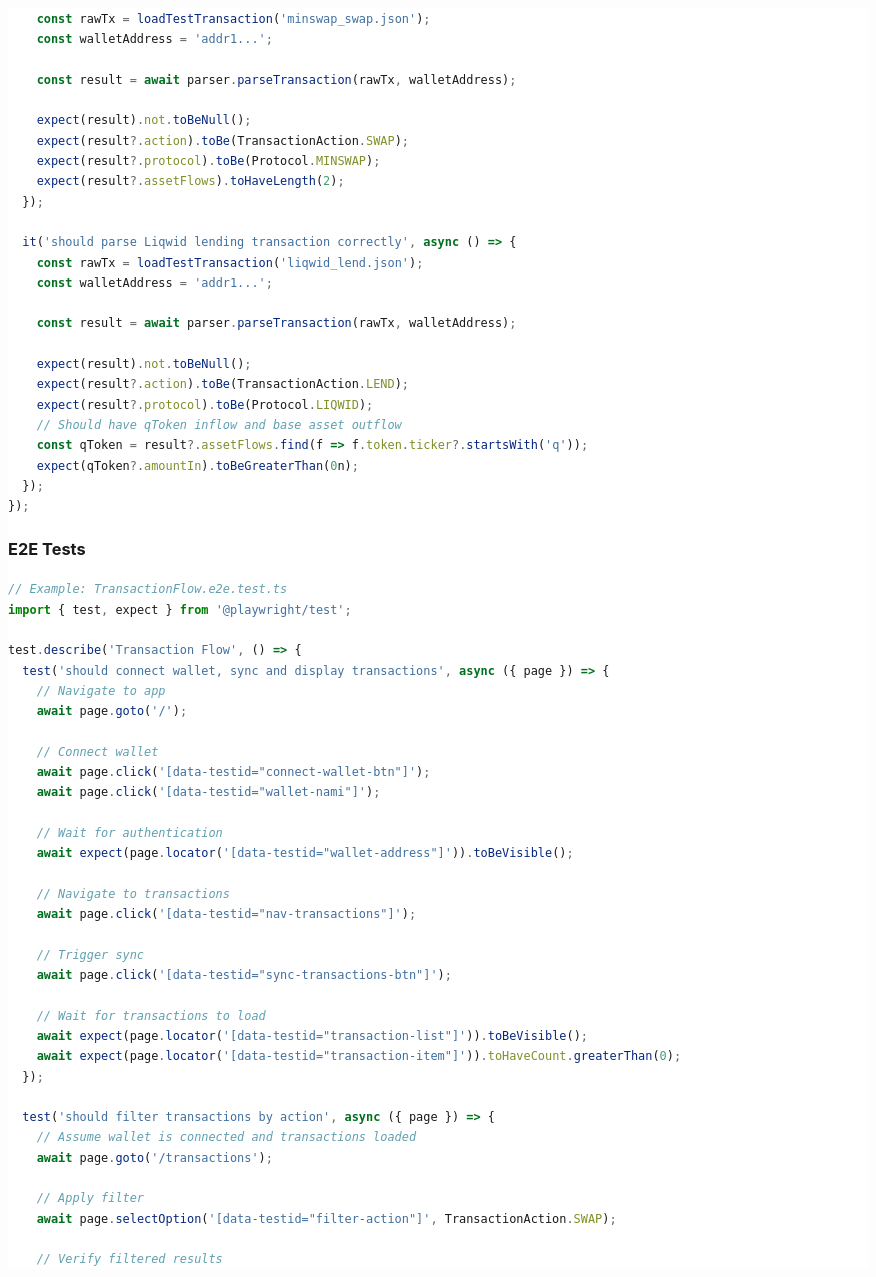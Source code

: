 ```typescript
    const rawTx = loadTestTransaction('minswap_swap.json');
    const walletAddress = 'addr1...';
    
    const result = await parser.parseTransaction(rawTx, walletAddress);
    
    expect(result).not.toBeNull();
    expect(result?.action).toBe(TransactionAction.SWAP);
    expect(result?.protocol).toBe(Protocol.MINSWAP);
    expect(result?.assetFlows).toHaveLength(2);
  });
  
  it('should parse Liqwid lending transaction correctly', async () => {
    const rawTx = loadTestTransaction('liqwid_lend.json');
    const walletAddress = 'addr1...';
    
    const result = await parser.parseTransaction(rawTx, walletAddress);
    
    expect(result).not.toBeNull();
    expect(result?.action).toBe(TransactionAction.LEND);
    expect(result?.protocol).toBe(Protocol.LIQWID);
    // Should have qToken inflow and base asset outflow
    const qToken = result?.assetFlows.find(f => f.token.ticker?.startsWith('q'));
    expect(qToken?.amountIn).toBeGreaterThan(0n);
  });
});
```

### E2E Tests
```typescript
// Example: TransactionFlow.e2e.test.ts
import { test, expect } from '@playwright/test';

test.describe('Transaction Flow', () => {
  test('should connect wallet, sync and display transactions', async ({ page }) => {
    // Navigate to app
    await page.goto('/');
    
    // Connect wallet
    await page.click('[data-testid="connect-wallet-btn"]');
    await page.click('[data-testid="wallet-nami"]');
    
    // Wait for authentication
    await expect(page.locator('[data-testid="wallet-address"]')).toBeVisible();
    
    // Navigate to transactions
    await page.click('[data-testid="nav-transactions"]');
    
    // Trigger sync
    await page.click('[data-testid="sync-transactions-btn"]');
    
    // Wait for transactions to load
    await expect(page.locator('[data-testid="transaction-list"]')).toBeVisible();
    await expect(page.locator('[data-testid="transaction-item"]')).toHaveCount.greaterThan(0);
  });
  
  test('should filter transactions by action', async ({ page }) => {
    // Assume wallet is connected and transactions loaded
    await page.goto('/transactions');
    
    // Apply filter
    await page.selectOption('[data-testid="filter-action"]', TransactionAction.SWAP);
    
    // Verify filtered results
```